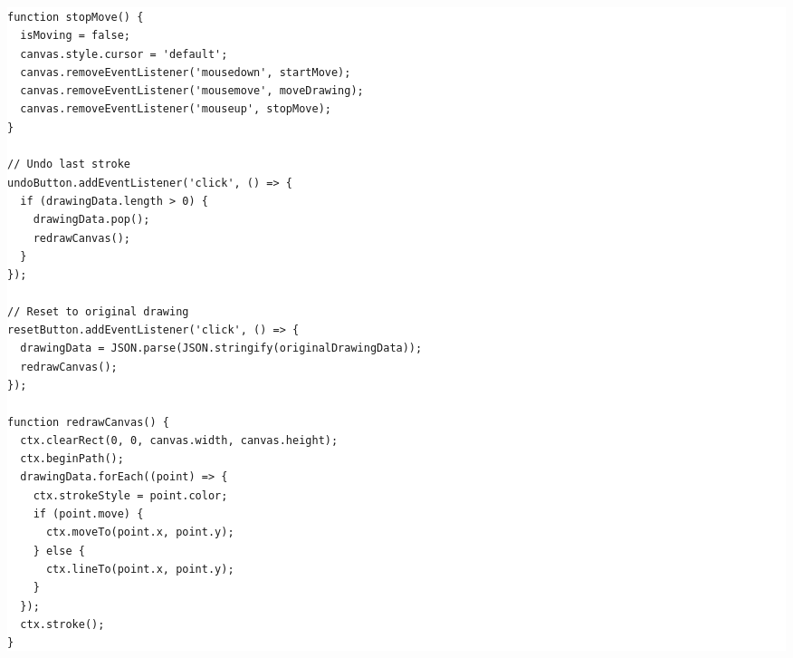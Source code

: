     function stopMove() {
      isMoving = false;
      canvas.style.cursor = 'default';
      canvas.removeEventListener('mousedown', startMove);
      canvas.removeEventListener('mousemove', moveDrawing);
      canvas.removeEventListener('mouseup', stopMove);
    }

    // Undo last stroke
    undoButton.addEventListener('click', () => {
      if (drawingData.length > 0) {
        drawingData.pop();
        redrawCanvas();
      }
    });

    // Reset to original drawing
    resetButton.addEventListener('click', () => {
      drawingData = JSON.parse(JSON.stringify(originalDrawingData));
      redrawCanvas();
    });

    function redrawCanvas() {
      ctx.clearRect(0, 0, canvas.width, canvas.height);
      ctx.beginPath();
      drawingData.forEach((point) => {
        ctx.strokeStyle = point.color;
        if (point.move) {
          ctx.moveTo(point.x, point.y);
        } else {
          ctx.lineTo(point.x, point.y);
        }
      });
      ctx.stroke();
    }
  </script>
</body>
</html>
